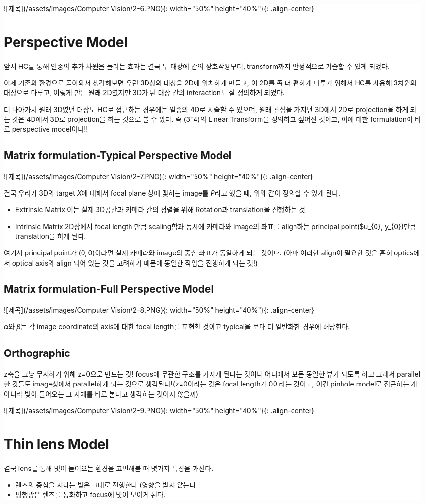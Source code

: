 ![제목](/assets/images/Computer Vision/2-6.PNG){: width="50%" height="40%"}{: .align-center}


# Perspective Model

앞서 HC를 통해 일종의 추가 차원을 늘리는 효과는 결국 두 대상에 간의 상호작용부터, transform까지 안정적으로 기술할 수 있게 되었다. 

이제 기존의 환경으로 돌아와서 생각해보면 우린 3D상의 대상을 2D에 위치하게 만들고, 이 2D를 좀 더 편하게 다루기 위해서 HC를 사용해 3차원의 대상으로 다루고, 이렇게 만든 원래 2D였지만 3D가 된 대상 간의 interaction도 잘 정의하게 되었다.

더 나아가서 원래 3D였던 대상도 HC로 접근하는 경우에는 일종의 4D로 서술할 수 있으며, 원래 관심을 가지던 3D에서 2D로 projection을 하게 되는 것은 4D에서 3D로 projection을 하는 것으로 볼 수 있다. 즉 (3*4)의 Linear Transform을 정의하고 싶어진 것이고, 이에 대한 formulation이 바로 perspective model이다!!

## Matrix formulation-Typical Perspective Model

![제목](/assets/images/Computer Vision/2-7.PNG){: width="50%" height="40%"}{: .align-center}

결국 우리가 3D의 target $X$에 대해서 focal plane 상에 맺히는 image를 $P$라고 했을 때, 위와 같이 정의할 수 있게 된다.

- Extrinsic Matrix
이는 실제 3D공간과 카메라 간의 정렬을 위해 Rotation과 translation을 진행하는 것


- Intrinsic Matrix
2D상에서 focal length 만큼 scaling함과 동시에 카메라와 image의 좌표를 align하는 principal point($u_{0}, y_{0})만큼 translation을 하게 된다.

여기서 principal point가 $(0,0)$이라면 실제 카메라와 image의 중심 좌표가 동일하게 되는 것이다. (아마 이러한 align이 필요한 것은 흔히 optics에서 optical axis와 align 되어 있는 것을 고려하기 때문에 동일한 작업을 진행하게 되는 것!)

## Matrix formulation-Full Perspective Model

![제목](/assets/images/Computer Vision/2-8.PNG){: width="50%" height="40%"}{: .align-center}

$\alpha$와 $\beta$는 각 image coordinate의 axis에 대한 focal length를 표현한 것이고 typical을 보다 더 일반화한 경우에 해당한다.

## Orthographic

z축을 그냥 무시하기 위해 z=0으로 만드는 것! focus에 무관한 구조를 가지게 된다는 것이니 어디에서 보든 동일한 뷰가 되도록 하고 그래서 parallel한 것들도 image상에서 parallel하게 되는 것으로 생각된다!(z=0이라는 것은 focal length가 0이라는 것이고, 이건 pinhole model로 접근하는 게 아니라 빛이 들어오는 그 자체를 바로 본다고 생각하는 것이지 않을까)

![제목](/assets/images/Computer Vision/2-9.PNG){: width="50%" height="40%"}{: .align-center}

# Thin lens Model

결국 lens를 통해 빛이 들어오는 환경을 고민해볼 때 몇가지 특징을 가진다.

- 렌즈의 중심을 지나는 빛은 그대로 진행한다.(영향을 받지 않는다.
- 평행광은 렌즈를 통화하고 focus에 빛이 모이게 된다.
